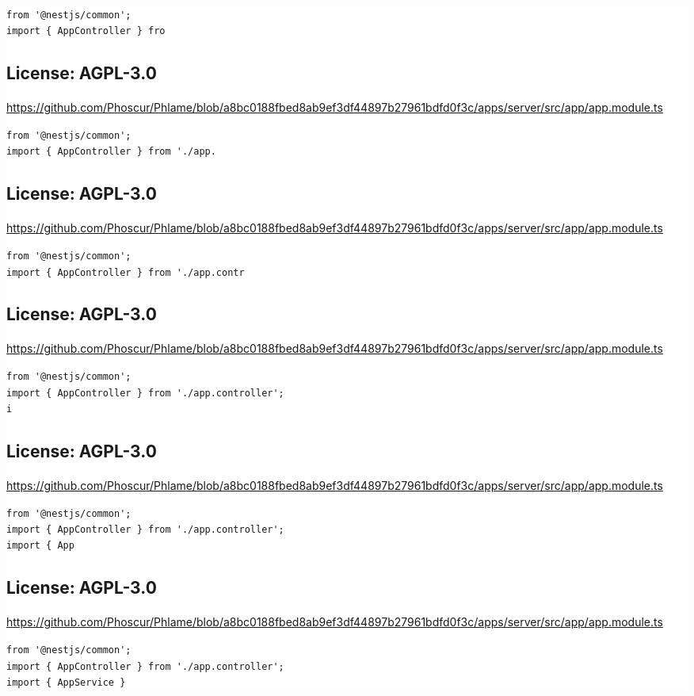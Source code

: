 ```
from '@nestjs/common';
import { AppController } fro
```


## License: AGPL-3.0
https://github.com/Phoscur/Phlame/blob/a8bc0188fbed8ab9ef3df44897b27961bdfd0f3c/apps/server/src/app/app.module.ts

```
from '@nestjs/common';
import { AppController } from './app.
```


## License: AGPL-3.0
https://github.com/Phoscur/Phlame/blob/a8bc0188fbed8ab9ef3df44897b27961bdfd0f3c/apps/server/src/app/app.module.ts

```
from '@nestjs/common';
import { AppController } from './app.contr
```


## License: AGPL-3.0
https://github.com/Phoscur/Phlame/blob/a8bc0188fbed8ab9ef3df44897b27961bdfd0f3c/apps/server/src/app/app.module.ts

```
from '@nestjs/common';
import { AppController } from './app.controller';
i
```


## License: AGPL-3.0
https://github.com/Phoscur/Phlame/blob/a8bc0188fbed8ab9ef3df44897b27961bdfd0f3c/apps/server/src/app/app.module.ts

```
from '@nestjs/common';
import { AppController } from './app.controller';
import { App
```


## License: AGPL-3.0
https://github.com/Phoscur/Phlame/blob/a8bc0188fbed8ab9ef3df44897b27961bdfd0f3c/apps/server/src/app/app.module.ts

```
from '@nestjs/common';
import { AppController } from './app.controller';
import { AppService } 
```
